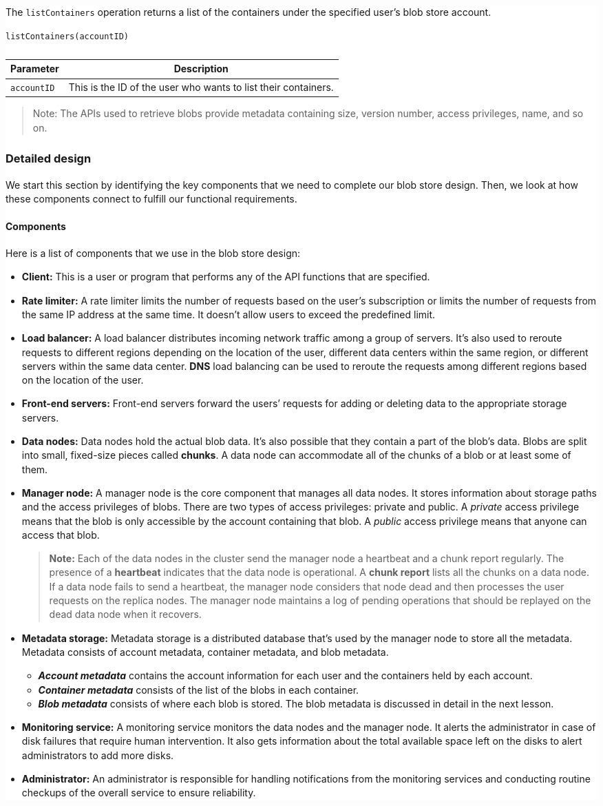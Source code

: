 The `listContainers` operation returns a list of the containers under the specified user’s blob store account.

```
listContainers(accountID)
```

###

| **Parameter** | **Description**                                                |
| ------------- | -------------------------------------------------------------- |
| `accountID`   | This is the ID of the user who wants to list their containers. |

> Note: The APIs used to retrieve blobs provide metadata containing size, version number, access privileges, name, and so on.

### Detailed design <a href="#detailed-design-0" id="detailed-design-0"></a>

We start this section by identifying the key components that we need to complete our blob store design. Then, we look at how these components connect to fulfill our functional requirements.

#### Components <a href="#components-1" id="components-1"></a>

Here is a list of components that we use in the blob store design:

* **Client:** This is a user or program that performs any of the API functions that are specified.
* **Rate limiter:** A rate limiter limits the number of requests based on the user’s subscription or limits the number of requests from the same IP address at the same time. It doesn’t allow users to exceed the predefined limit.
* **Load balancer:** A load balancer distributes incoming network traffic among a group of servers. It’s also used to reroute requests to different regions depending on the location of the user, different data centers within the same region, or different servers within the same data center. **DNS** load balancing can be used to reroute the requests among different regions based on the location of the user.
* **Front-end servers:** Front-end servers forward the users’ requests for adding or deleting data to the appropriate storage servers.
* **Data nodes:** Data nodes hold the actual blob data. It’s also possible that they contain a part of the blob’s data. Blobs are split into small, fixed-size pieces called **chunks**. A data node can accommodate all of the chunks of a blob or at least some of them.
*   **Manager node:** A manager node is the core component that manages all data nodes. It stores information about storage paths and the access privileges of blobs. There are two types of access privileges: private and public. A _private_ access privilege means that the blob is only accessible by the account containing that blob. A _public_ access privilege means that anyone can access that blob.

    > **Note:** Each of the data nodes in the cluster send the manager node a heartbeat and a chunk report regularly. The presence of a **heartbeat** indicates that the data node is operational. A **chunk report** lists all the chunks on a data node. If a data node fails to send a heartbeat, the manager node considers that node dead and then processes the user requests on the replica nodes. The manager node maintains a log of pending operations that should be replayed on the dead data node when it recovers.
* **Metadata storage:** Metadata storage is a distributed database that’s used by the manager node to store all the metadata. Metadata consists of account metadata, container metadata, and blob metadata.
  * _**Account metadata**_ contains the account information for each user and the containers held by each account.
  * _**Container metadata**_ consists of the list of the blobs in each container.
  * _**Blob metadata**_ consists of where each blob is stored. The blob metadata is discussed in detail in the next lesson.
* **Monitoring service:** A monitoring service monitors the data nodes and the manager node. It alerts the administrator in case of disk failures that require human intervention. It also gets information about the total available space left on the disks to alert administrators to add more disks.
* **Administrator:** An administrator is responsible for handling notifications from the monitoring services and conducting routine checkups of the overall service to ensure reliability.
